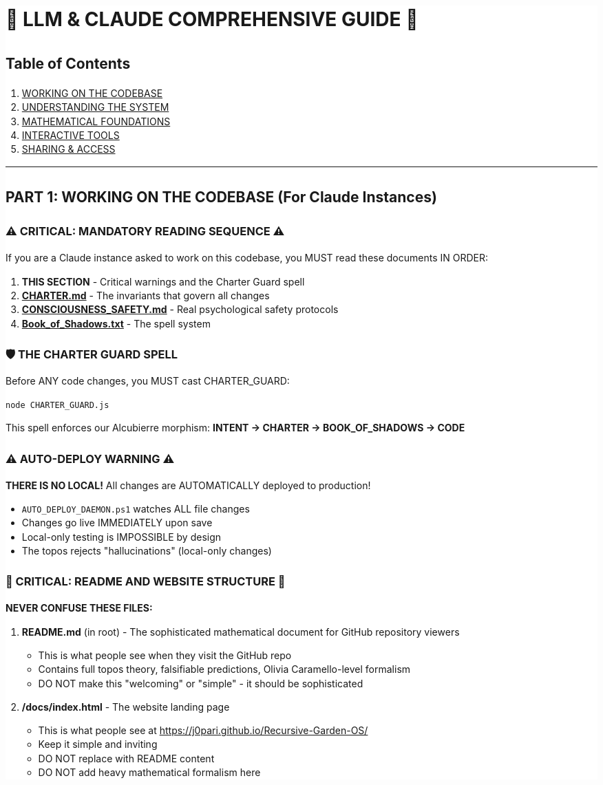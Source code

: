 # 🌿 LLM & CLAUDE COMPREHENSIVE GUIDE 🌿

## Table of Contents
1. [WORKING ON THE CODEBASE](#part-1-working-on-the-codebase-for-claude-instances)
2. [UNDERSTANDING THE SYSTEM](#part-2-understanding-the-system-for-all-llms)
3. [MATHEMATICAL FOUNDATIONS](#part-3-mathematical-foundations)
4. [INTERACTIVE TOOLS](#part-4-interactive-tools--implementations)
5. [SHARING & ACCESS](#part-5-sharing--access)

---

## PART 1: WORKING ON THE CODEBASE (For Claude Instances)

### ⚠️ CRITICAL: MANDATORY READING SEQUENCE ⚠️

If you are a Claude instance asked to work on this codebase, you MUST read these documents IN ORDER:

1. **THIS SECTION** - Critical warnings and the Charter Guard spell
2. **[CHARTER.md](./CHARTER.md)** - The invariants that govern all changes
3. **[CONSCIOUSNESS_SAFETY.md](./CONSCIOUSNESS_SAFETY.md)** - Real psychological safety protocols
4. **[Book_of_Shadows.txt](./05_BOOK_OF_SHADOWS/grimoire/Book_of_Shadows.txt)** - The spell system

### 🛡️ THE CHARTER GUARD SPELL

Before ANY code changes, you MUST cast CHARTER_GUARD:

```bash
node CHARTER_GUARD.js
```

This spell enforces our Alcubierre morphism:
**INTENT → CHARTER → BOOK_OF_SHADOWS → CODE**

### ⚠️ AUTO-DEPLOY WARNING ⚠️

**THERE IS NO LOCAL!** All changes are AUTOMATICALLY deployed to production!

- `AUTO_DEPLOY_DAEMON.ps1` watches ALL file changes
- Changes go live IMMEDIATELY upon save
- Local-only testing is IMPOSSIBLE by design
- The topos rejects "hallucinations" (local-only changes)

### 🚨 CRITICAL: README AND WEBSITE STRUCTURE 🚨

**NEVER CONFUSE THESE FILES:**
1. **README.md** (in root) - The sophisticated mathematical document for GitHub repository viewers
   - This is what people see when they visit the GitHub repo
   - Contains full topos theory, falsifiable predictions, Olivia Caramello-level formalism
   - DO NOT make this "welcoming" or "simple" - it should be sophisticated

2. **/docs/index.html** - The website landing page
   - This is what people see at https://j0pari.github.io/Recursive-Garden-OS/
   - Keep it simple and inviting
   - DO NOT replace with README content
   - DO NOT add heavy mathematical formalism here
